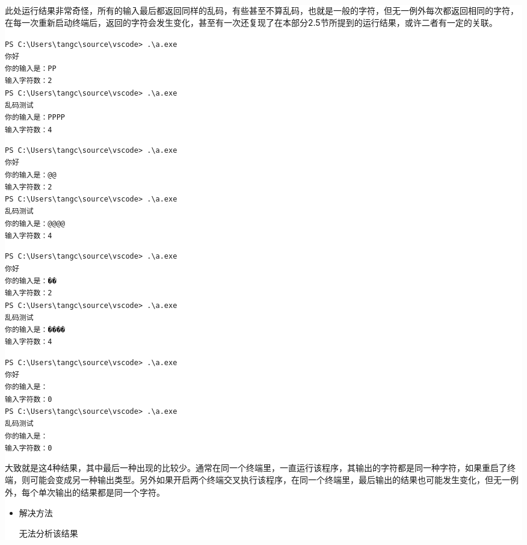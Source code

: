   此处运行结果非常奇怪，所有的输入最后都返回同样的乱码，有些甚至不算乱码，也就是一般的字符，但无一例外每次都返回相同的字符，在每一次重新启动终端后，返回的字符会发生变化，甚至有一次还复现了在本部分2.5节所提到的运行结果，或许二者有一定的关联。

  ```
  PS C:\Users\tangc\source\vscode> .\a.exe
  你好
  你的输入是：PP
  输入字符数：2
  PS C:\Users\tangc\source\vscode> .\a.exe
  乱码测试
  你的输入是：PPPP
  输入字符数：4
  ```

  ```
  PS C:\Users\tangc\source\vscode> .\a.exe
  你好
  你的输入是：@@
  输入字符数：2
  PS C:\Users\tangc\source\vscode> .\a.exe
  乱码测试
  你的输入是：@@@@
  输入字符数：4
  ```

  ```
  PS C:\Users\tangc\source\vscode> .\a.exe
  你好
  你的输入是：��
  输入字符数：2
  PS C:\Users\tangc\source\vscode> .\a.exe
  乱码测试
  你的输入是：����
  输入字符数：4
  ```

  ```
  PS C:\Users\tangc\source\vscode> .\a.exe
  你好
  你的输入是：
  输入字符数：0
  PS C:\Users\tangc\source\vscode> .\a.exe
  乱码测试
  你的输入是：
  输入字符数：0
  ```

  大致就是这4种结果，其中最后一种出现的比较少。通常在同一个终端里，一直运行该程序，其输出的字符都是同一种字符，如果重启了终端，则可能会变成另一种输出类型。另外如果开启两个终端交叉执行该程序，在同一个终端里，最后输出的结果也可能发生变化，但无一例外，每个单次输出的结果都是同一个字符。

- 解决方法

  无法分析该结果




